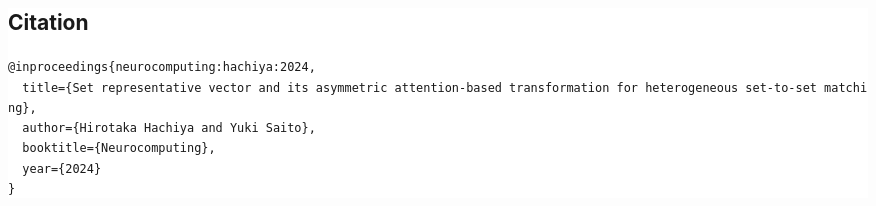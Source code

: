 


<a id="citation"></a>
## Citation
```
@inproceedings{neurocomputing:hachiya:2024,
  title={Set representative vector and its asymmetric attention-based transformation for heterogeneous set-to-set matching},
  author={Hirotaka Hachiya and Yuki Saito},
  booktitle={Neurocomputing},
  year={2024}
}